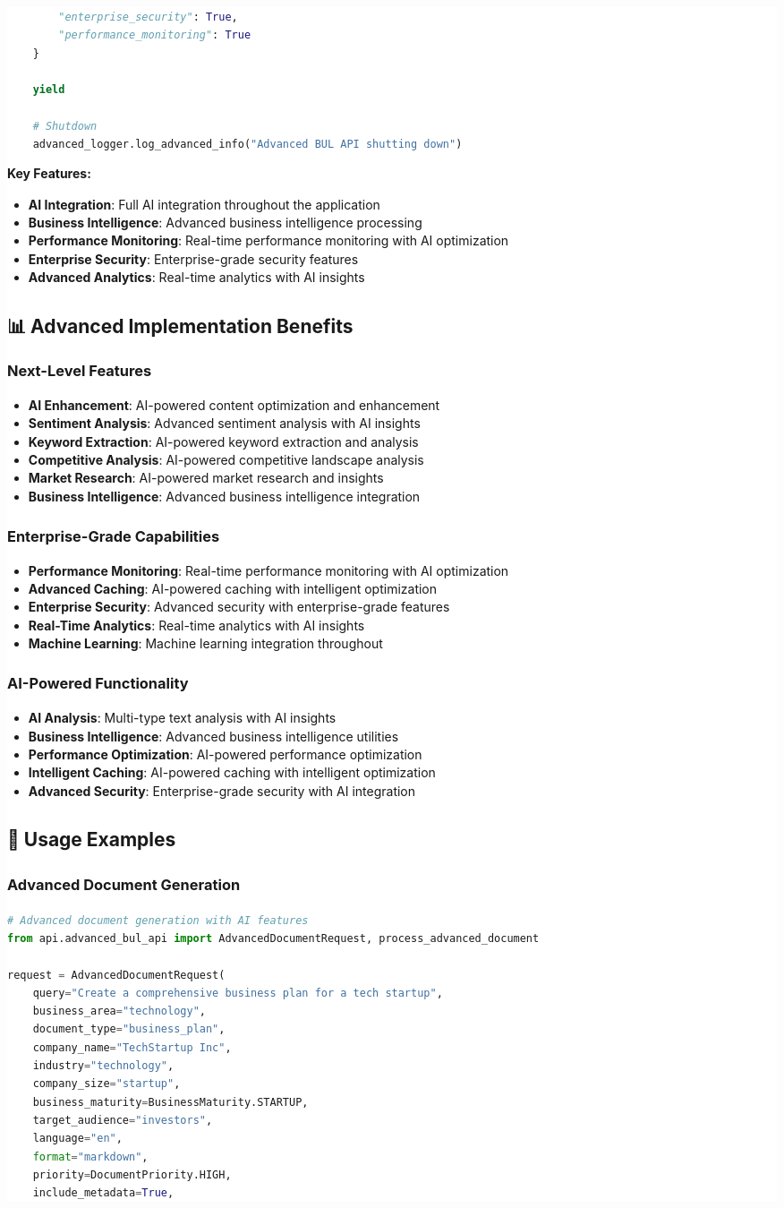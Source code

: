 ```python
        "enterprise_security": True,
        "performance_monitoring": True
    }
    
    yield
    
    # Shutdown
    advanced_logger.log_advanced_info("Advanced BUL API shutting down")
```

**Key Features:**
- **AI Integration**: Full AI integration throughout the application
- **Business Intelligence**: Advanced business intelligence processing
- **Performance Monitoring**: Real-time performance monitoring with AI optimization
- **Enterprise Security**: Enterprise-grade security features
- **Advanced Analytics**: Real-time analytics with AI insights

## 📊 **Advanced Implementation Benefits**

### **Next-Level Features**
- **AI Enhancement**: AI-powered content optimization and enhancement
- **Sentiment Analysis**: Advanced sentiment analysis with AI insights
- **Keyword Extraction**: AI-powered keyword extraction and analysis
- **Competitive Analysis**: AI-powered competitive landscape analysis
- **Market Research**: AI-powered market research and insights
- **Business Intelligence**: Advanced business intelligence integration

### **Enterprise-Grade Capabilities**
- **Performance Monitoring**: Real-time performance monitoring with AI optimization
- **Advanced Caching**: AI-powered caching with intelligent optimization
- **Enterprise Security**: Advanced security with enterprise-grade features
- **Real-Time Analytics**: Real-time analytics with AI insights
- **Machine Learning**: Machine learning integration throughout

### **AI-Powered Functionality**
- **AI Analysis**: Multi-type text analysis with AI insights
- **Business Intelligence**: Advanced business intelligence utilities
- **Performance Optimization**: AI-powered performance optimization
- **Intelligent Caching**: AI-powered caching with intelligent optimization
- **Advanced Security**: Enterprise-grade security with AI integration

## 🚀 **Usage Examples**

### **Advanced Document Generation**
```python
# Advanced document generation with AI features
from api.advanced_bul_api import AdvancedDocumentRequest, process_advanced_document

request = AdvancedDocumentRequest(
    query="Create a comprehensive business plan for a tech startup",
    business_area="technology",
    document_type="business_plan",
    company_name="TechStartup Inc",
    industry="technology",
    company_size="startup",
    business_maturity=BusinessMaturity.STARTUP,
    target_audience="investors",
    language="en",
    format="markdown",
    priority=DocumentPriority.HIGH,
    include_metadata=True,
```